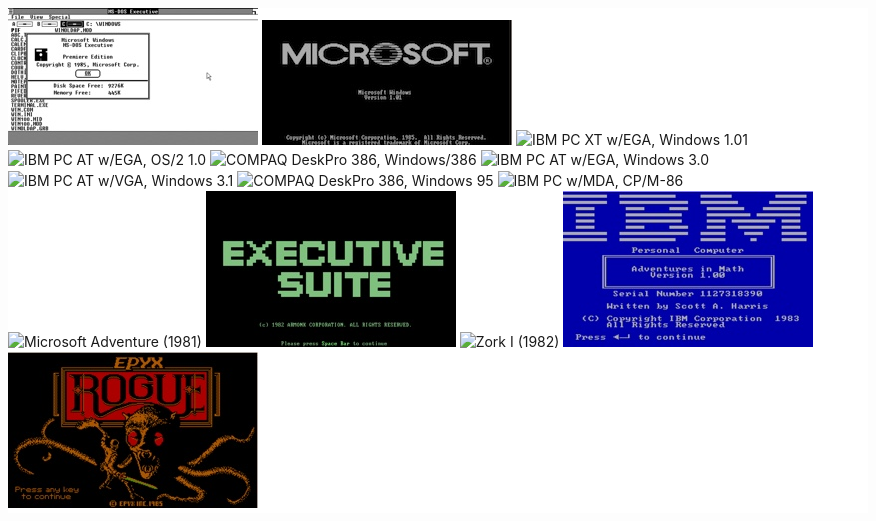 ![IBM PC XT w/EGA, Windows 1.0](/disks/pcx86/windows/1.00/thumbnail.jpg "link:/disks/pcx86/windows/1.00/:200:120")
![IBM PC XT w/CGA, Windows 1.01](/disks/pcx86/windows/1.01/cga/thumbnail.jpg "link:/disks/pcx86/windows/1.01/cga/:200:120")
![IBM PC XT w/EGA, Windows 1.01](/disks/pcx86/windows/1.01/thumbnail.jpg "link:/disks/pcx86/windows/1.01/:200:120")
![IBM PC AT w/EGA, OS/2 1.0](/disks/pcx86/os2/ibm/1.0/thumbnail.jpg "link:/disks/pcx86/os2/ibm/1.0/:200:120")
![COMPAQ DeskPro 386, Windows/386](/disks/pcx86/windows/2.0x/thumbnail.jpg "link:/disks/pcx86/windows/2.0x/:200:120")
![IBM PC AT w/EGA, Windows 3.0](/disks/pcx86/windows/3.00/thumbnail.jpg "link:/disks/pcx86/windows/3.00/:200:120")
![IBM PC AT w/VGA, Windows 3.1](/disks/pcx86/windows/3.10/thumbnail.jpg "link:/disks/pcx86/windows/3.10/:200:120")
![COMPAQ DeskPro 386, Windows 95](/disks/pcx86/windows/win95/4.00.950/thumbnail.jpg "link:/disks/pcx86/windows/win95/4.00.950/:200:120")
![IBM PC w/MDA, CP/M-86](/disks/pcx86/cpm/1.1b/thumbnail.jpg "link:/disks/pcx86/cpm/1.1b/:200:120")
![Microsoft Adventure (1981)](/disks/pcx86/games/microsoft/adventure/thumbnail.jpg "link:/disks/pcx86/games/microsoft/adventure/:200:120")
![Executive Suite (1982)](/apps/pcx86/1982/esuite/thumbnail.jpg "link:/apps/pcx86/1982/esuite/:200:120")
![Zork I (1982)](/disks/pcx86/games/infocom/zork1/thumbnail.jpg "link:/disks/pcx86/games/infocom/zork1/:200:120")
![Adventures in Math (1983)](/apps/pcx86/1983/adventmath/thumbnail.jpg "link:/apps/pcx86/1983/adventmath/:200:120")
![Rogue (1985)](/apps/pcx86/1985/rogue/thumbnail.jpg "link:/apps/pcx86/1985/rogue/:200:120")
